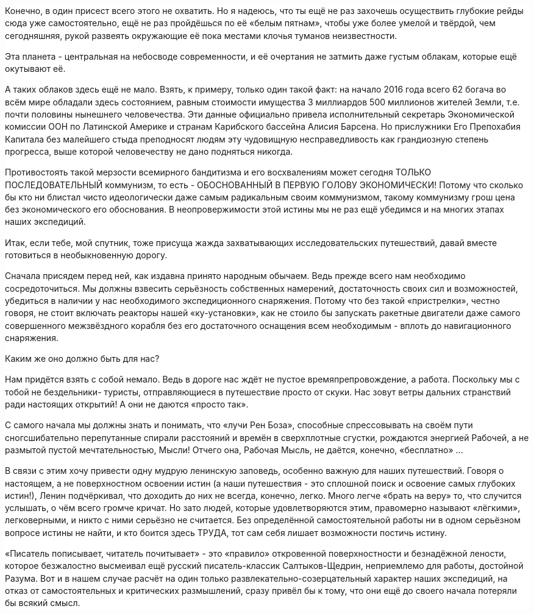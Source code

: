 Конечно, в один присест всего этого не охватить. Но я надеюсь, что ты ещё не раз захочешь осуществить глубокие рейды сюда уже самостоятельно, ещё не раз пройдёшься по её «белым пятнам», чтобы уже более умелой и твёрдой, чем сегодняшняя, рукой развеять окружающие её пока местами клочья туманов неизвестности.

Эта планета - центральная на небосводе современности, и её очертания не затмить даже густым облакам, которые ещё окутывают её.

А таких облаков здесь ещё не мало. Взять, к примеру, только один такой факт: на начало 2016 года всего 62 богача во всём мире обладали здесь состоянием, равным стоимости имущества 3 миллиардов 500 миллионов жителей Земли, т.е. почти половины нынешнего человечества. Эти данные официально привела исполнительный секретарь Экономической комиссии ООН по Латинской Америке и странам Карибского бассейна Алисия Барсена. Но прислужники Его Препохабия Капитала без малейшего стыда преподносят людям эту чудовищную несправедливость как грандиозную степень прогресса, выше которой человечеству не дано подняться никогда.

Противостоять такой мерзости всемирного бандитизма и его восхвалениям может сегодня ТОЛЬКО ПОСЛЕДОВАТЕЛЬНЫЙ коммунизм, то есть - ОБОСНОВАННЫЙ В ПЕРВУЮ ГОЛОВУ ЭКОНОМИЧЕСКИ! Потому что сколько бы кто ни блистал чисто идеологически даже самым радикальным своим коммунизмом, такому коммунизму грош цена без экономического его обоснования. В неопровержимости этой истины мы не раз ещё убедимся и на многих этапах наших экспедиций.

Итак, если тебе, мой спутник, тоже присуща жажда захватывающих исследовательских путешествий, давай вместе готовиться в необыкновенную дорогу.

Сначала присядем перед ней, как издавна принято народным обычаем. Ведь прежде всего нам необходимо сосредоточиться. Мы должны взвесить серьёзность собственных намерений, достаточность своих сил и возможностей, убедиться в наличии у нас необходимого экспедиционного снаряжения. Потому что без такой «пристрелки», честно говоря, не стоит включать реакторы нашей «ку-установки», как не стоило бы запускать ракетные двигатели даже самого совершенного межзвёздного корабля без его достаточного оснащения всем необходимым - вплоть до навигационного снаряжения.

Каким же оно должно быть для нас?

Нам придётся взять с собой немало. Ведь в дороге нас ждёт не пустое времяпрепровождение, а работа. Поскольку мы с тобой не бездельники- туристы, отправляющиеся в путешествие просто от скуки. Нас зовут ветры дальних странствий ради настоящих открытий! А они не даются «просто так».

С самого начала мы должны знать и понимать, что «лучи Рен Боза», способные спрессовывать на своём пути сногсшибательно перепутанные спирали расстояний и времён в сверхплотные сгустки, рождаются энергией Рабочей, а не размытой пустой мечтательностью, Мысли! Отчего она, Рабочая Мысль, не даётся, конечно, «бесплатно» ...

В связи с этим хочу привести одну мудрую ленинскую заповедь, особенно важную для наших путешествий. Говоря о настоящем, а не поверхностном освоении истин (а наши путешествия - это сплошной поиск и освоение самых глубоких истин!), Ленин подчёркивал, что доходить до них не всегда, конечно, легко. Много легче «брать на веру» то, что случится услышать, о чём всего громче кричат. Но зато людей, которые удовлетворяются этим, правомерно называют «лёгкими», легковерными, и никто с ними серьёзно не считается. Без определённой самостоятельной работы ни в одном серьёзном вопросе истины не найти, и кто боится здесь ТРУДА, тот сам себя лишает возможности постичь истину.

«Писатель пописывает, читатель почитывает» - это «правило» откровенной поверхностности и безнадёжной лености, которое безжалостно высмеивал ещё русский писатель-классик Салтыков-Щедрин, неприемлемо для работы, достойной Разума. Вот и в нашем случае расчёт на один только развлекательно-созерцательный характер наших экспедиций, на отказ от самостоятельных и критических размышлений, сразу привёл бы к тому, что они ещё до своего начала потеряли бы всякий смысл.
